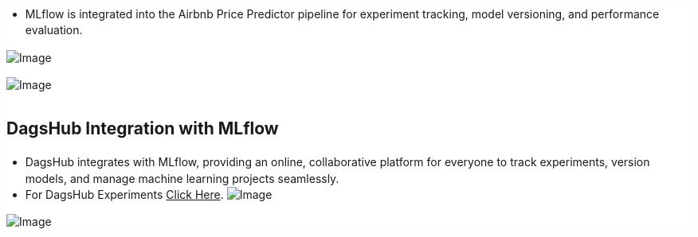   - MLflow is integrated into the Airbnb Price Predictor pipeline for experiment tracking, model versioning, and performance evaluation.

![Image](https://github.com/user-attachments/assets/ac30fa92-dc50-4b4b-9990-b67a623e5ebf)


![Image](https://github.com/user-attachments/assets/fcf61419-ad3f-42da-9bd8-df4964b651e8)


## DagsHub Integration with MLflow
  - DagsHub integrates with MLflow, providing an online, collaborative platform for everyone to track experiments, version models, and manage machine learning projects seamlessly.
  - For DagsHub Experiments [Click Here](https://dagshub.com/Abdelrahman-Elshahed/Qafza_Tasks/experiments).
![Image](https://github.com/user-attachments/assets/890e45c1-af87-4878-8d2e-98ee97618859)

![Image](https://github.com/user-attachments/assets/2da0cea6-c743-4f65-bf32-533c4d6bd285)
